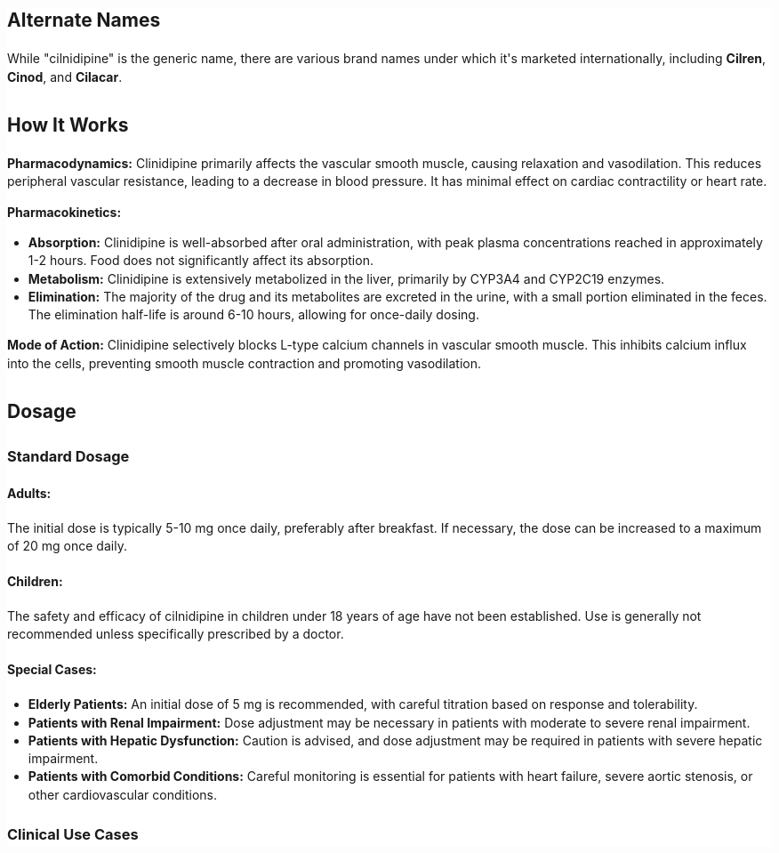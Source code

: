 ## **Alternate Names**

While "cilnidipine" is the generic name, there are various brand names under which it's marketed internationally, including **Cilren**, **Cinod**, and **Cilacar**.

## **How It Works**

**Pharmacodynamics:** Clinidipine primarily affects the vascular smooth muscle, causing relaxation and vasodilation. This reduces peripheral vascular resistance, leading to a decrease in blood pressure. It has minimal effect on cardiac contractility or heart rate.

**Pharmacokinetics:**

* **Absorption:** Clinidipine is well-absorbed after oral administration, with peak plasma concentrations reached in approximately 1-2 hours. Food does not significantly affect its absorption.
* **Metabolism:**  Clinidipine is extensively metabolized in the liver, primarily by CYP3A4 and CYP2C19 enzymes.
* **Elimination:**  The majority of the drug and its metabolites are excreted in the urine, with a small portion eliminated in the feces. The elimination half-life is around 6-10 hours, allowing for once-daily dosing.

**Mode of Action:** Clinidipine selectively blocks L-type calcium channels in vascular smooth muscle. This inhibits calcium influx into the cells, preventing smooth muscle contraction and promoting vasodilation.

## **Dosage**

### **Standard Dosage**

#### **Adults:**

The initial dose is typically 5-10 mg once daily, preferably after breakfast. If necessary, the dose can be increased to a maximum of 20 mg once daily.

#### **Children:**

The safety and efficacy of cilnidipine in children under 18 years of age have not been established.  Use is generally not recommended unless specifically prescribed by a doctor.

#### **Special Cases:**

* **Elderly Patients:** An initial dose of 5 mg is recommended, with careful titration based on response and tolerability.
* **Patients with Renal Impairment:** Dose adjustment may be necessary in patients with moderate to severe renal impairment.
* **Patients with Hepatic Dysfunction:**  Caution is advised, and dose adjustment may be required in patients with severe hepatic impairment.
* **Patients with Comorbid Conditions:** Careful monitoring is essential for patients with heart failure, severe aortic stenosis, or other cardiovascular conditions.

### **Clinical Use Cases**
